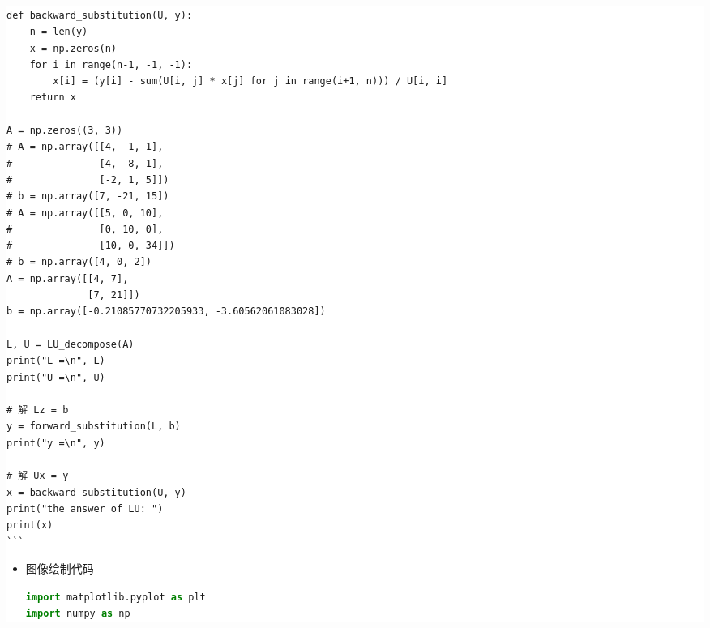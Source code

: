     def backward_substitution(U, y):
        n = len(y)
        x = np.zeros(n)
        for i in range(n-1, -1, -1):
            x[i] = (y[i] - sum(U[i, j] * x[j] for j in range(i+1, n))) / U[i, i]
        return x
    
    A = np.zeros((3, 3))
    # A = np.array([[4, -1, 1], 
    #               [4, -8, 1], 
    #               [-2, 1, 5]])
    # b = np.array([7, -21, 15])
    # A = np.array([[5, 0, 10],
    #               [0, 10, 0],
    #               [10, 0, 34]])
    # b = np.array([4, 0, 2])
    A = np.array([[4, 7], 
                  [7, 21]])
    b = np.array([-0.21085770732205933, -3.60562061083028])
    
    L, U = LU_decompose(A)
    print("L =\n", L)
    print("U =\n", U)
    
    # 解 Lz = b
    y = forward_substitution(L, b)
    print("y =\n", y)
    
    # 解 Ux = y
    x = backward_substitution(U, y)
    print("the answer of LU: ")
    print(x)
    ```

  - 图像绘制代码

    ```python
    import matplotlib.pyplot as plt
    import numpy as np
    